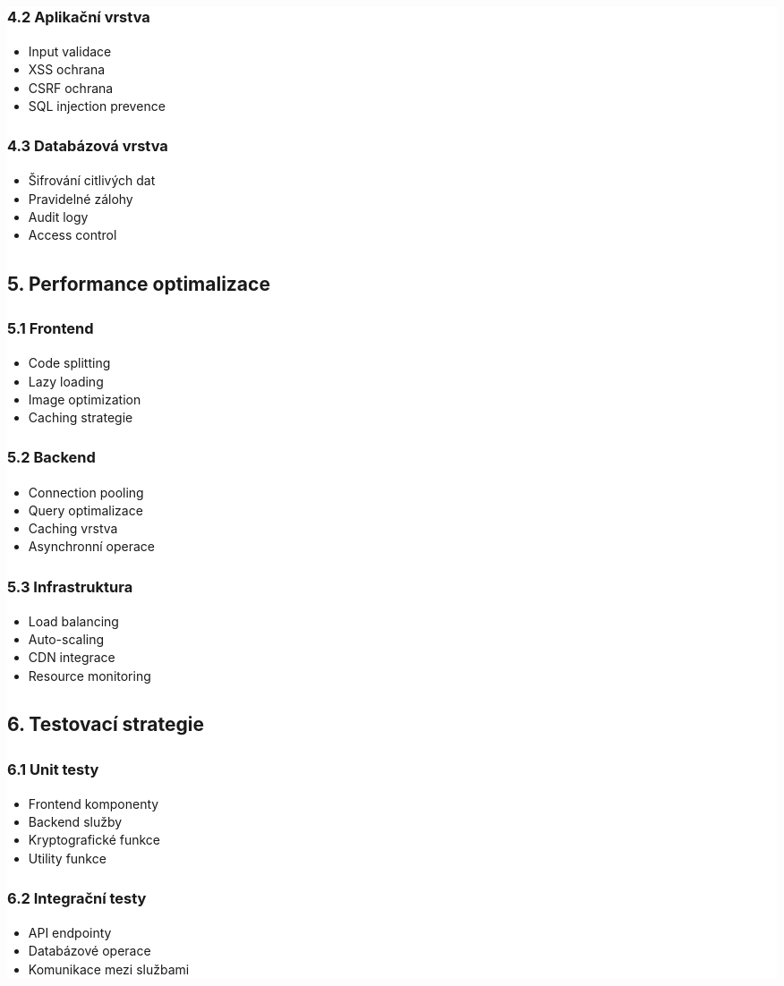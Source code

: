 ### 4.2 Aplikační vrstva

- Input validace
- XSS ochrana
- CSRF ochrana
- SQL injection prevence

### 4.3 Databázová vrstva

- Šifrování citlivých dat
- Pravidelné zálohy
- Audit logy
- Access control

## 5. Performance optimalizace

### 5.1 Frontend

- Code splitting
- Lazy loading
- Image optimization
- Caching strategie

### 5.2 Backend

- Connection pooling
- Query optimalizace
- Caching vrstva
- Asynchronní operace

### 5.3 Infrastruktura

- Load balancing
- Auto-scaling
- CDN integrace
- Resource monitoring

## 6. Testovací strategie

### 6.1 Unit testy

- Frontend komponenty
- Backend služby
- Kryptografické funkce
- Utility funkce

### 6.2 Integrační testy

- API endpointy
- Databázové operace
- Komunikace mezi službami

